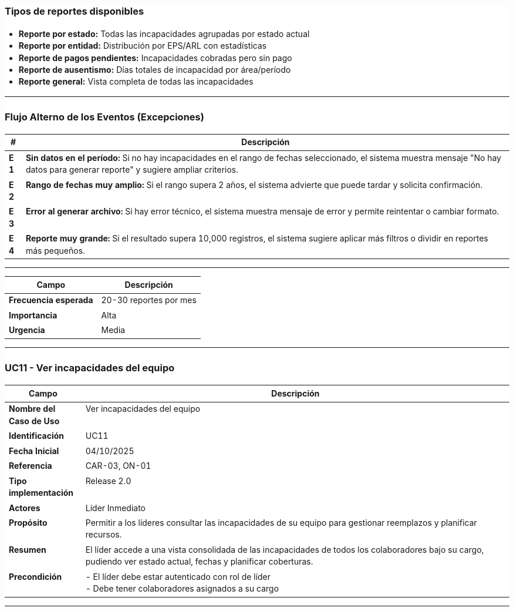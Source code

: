 
### **Tipos de reportes disponibles**

* **Reporte por estado:** Todas las incapacidades agrupadas por estado actual
* **Reporte por entidad:** Distribución por EPS/ARL con estadísticas
* **Reporte de pagos pendientes:** Incapacidades cobradas pero sin pago
* **Reporte de ausentismo:** Días totales de incapacidad por área/período
* **Reporte general:** Vista completa de todas las incapacidades

---

### **Flujo Alterno de los Eventos (Excepciones)**

| **#**  | **Descripción**                                                                                                                                                                                   |
| ------ | ------------------------------------------------------------------------------------------------------------------------------------------------------------------------------------------------- |
| **E1** | **Sin datos en el período:** Si no hay incapacidades en el rango de fechas seleccionado, el sistema muestra mensaje "No hay datos para generar reporte" y sugiere ampliar criterios.             |
| **E2** | **Rango de fechas muy amplio:** Si el rango supera 2 años, el sistema advierte que puede tardar y solicita confirmación.                                                                         |
| **E3** | **Error al generar archivo:** Si hay error técnico, el sistema muestra mensaje de error y permite reintentar o cambiar formato.                                                                  |
| **E4** | **Reporte muy grande:** Si el resultado supera 10,000 registros, el sistema sugiere aplicar más filtros o dividir en reportes más pequeños.                                                      |

---

| **Campo**               | **Descripción**        |
| ----------------------- | ---------------------- |
| **Frecuencia esperada** | 20-30 reportes por mes |
| **Importancia**         | Alta                   |
| **Urgencia**            | Media                  |

---

### UC11 - Ver incapacidades del equipo

| **Campo**                  | **Descripción**                                                                                                                                                    |
| -------------------------- | ------------------------------------------------------------------------------------------------------------------------------------------------------------------ |
| **Nombre del Caso de Uso** | Ver incapacidades del equipo                                                                                                                                       |
| **Identificación**         | UC11                                                                                                                                                               |
| **Fecha Inicial**          | 04/10/2025                                                                                                                                                         |
| **Referencia**             | CAR-03, ON-01                                                                                                                                                      |
| **Tipo implementación**    | Release 2.0                                                                                                                                                        |
| **Actores**                | Líder Inmediato                                                                                                                                                    |
| **Propósito**              | Permitir a los líderes consultar las incapacidades de su equipo para gestionar reemplazos y planificar recursos.                                                   |
| **Resumen**                | El líder accede a una vista consolidada de las incapacidades de todos los colaboradores bajo su cargo, pudiendo ver estado actual, fechas y planificar coberturas. |
| **Precondición**           | - El líder debe estar autenticado con rol de líder<br>- Debe tener colaboradores asignados a su cargo                                                           |

---